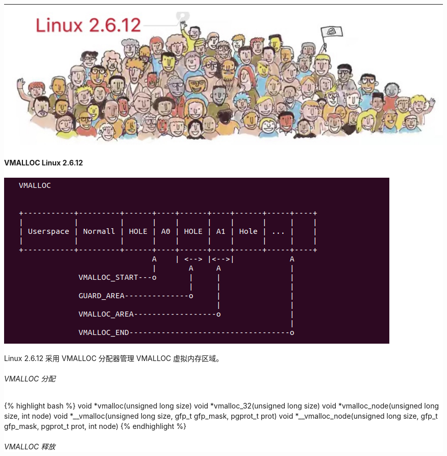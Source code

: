 ----------------------------------------------

<span id="H-linux-2.6.12"></span>

![](/assets/PDB/RPI/RPI000785.JPG)

#### VMALLOC Linux 2.6.12

![](/assets/PDB/HK/HK000289.png)

Linux 2.6.12 采用 VMALLOC 分配器管理 VMALLOC 虚拟内存区域。

###### VMALLOC 分配

{% highlight bash %}
void *vmalloc(unsigned long size)
void *vmalloc_32(unsigned long size)
void *vmalloc_node(unsigned long size, int node)
void *__vmalloc(unsigned long size, gfp_t gfp_mask, pgprot_t prot)
void *__vmalloc_node(unsigned long size, gfp_t gfp_mask, pgprot_t prot, int node)
{% endhighlight %}

###### VMALLOC 释放
